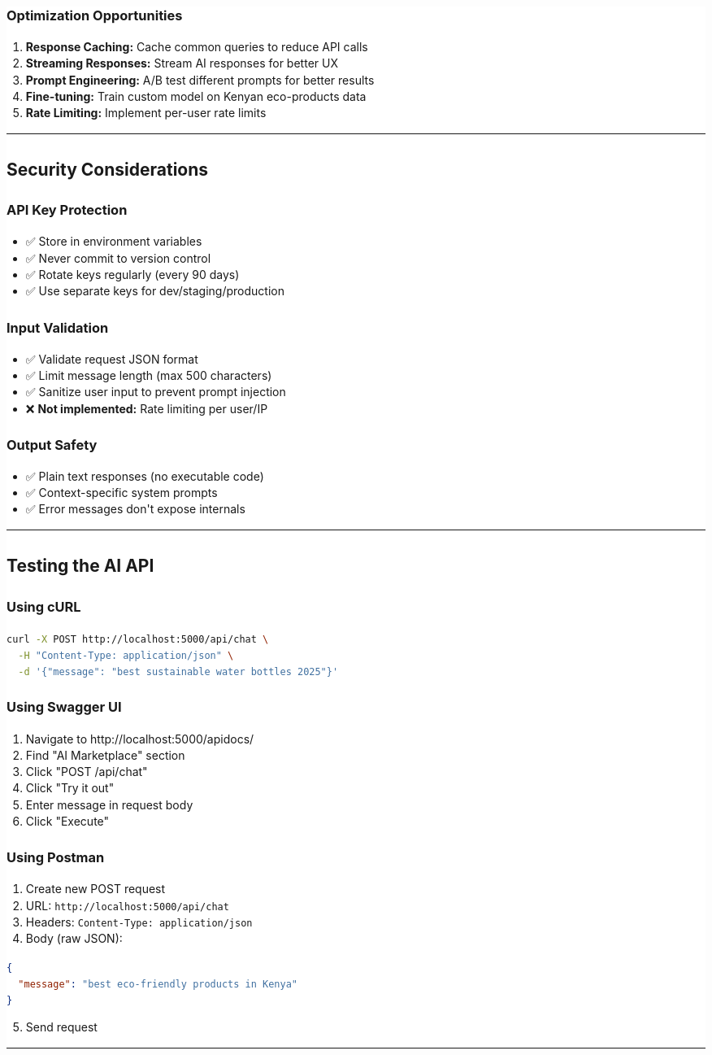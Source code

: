 ### Optimization Opportunities
1. **Response Caching:** Cache common queries to reduce API calls
2. **Streaming Responses:** Stream AI responses for better UX
3. **Prompt Engineering:** A/B test different prompts for better results
4. **Fine-tuning:** Train custom model on Kenyan eco-products data
5. **Rate Limiting:** Implement per-user rate limits

---

## Security Considerations

### API Key Protection
- ✅ Store in environment variables
- ✅ Never commit to version control
- ✅ Rotate keys regularly (every 90 days)
- ✅ Use separate keys for dev/staging/production

### Input Validation
- ✅ Validate request JSON format
- ✅ Limit message length (max 500 characters)
- ✅ Sanitize user input to prevent prompt injection
- ❌ **Not implemented:** Rate limiting per user/IP

### Output Safety
- ✅ Plain text responses (no executable code)
- ✅ Context-specific system prompts
- ✅ Error messages don't expose internals

---

## Testing the AI API

### Using cURL
```bash
curl -X POST http://localhost:5000/api/chat \
  -H "Content-Type: application/json" \
  -d '{"message": "best sustainable water bottles 2025"}'
```

### Using Swagger UI
1. Navigate to http://localhost:5000/apidocs/
2. Find "AI Marketplace" section
3. Click "POST /api/chat"
4. Click "Try it out"
5. Enter message in request body
6. Click "Execute"

### Using Postman
1. Create new POST request
2. URL: `http://localhost:5000/api/chat`
3. Headers: `Content-Type: application/json`
4. Body (raw JSON):
```json
{
  "message": "best eco-friendly products in Kenya"
}
```
5. Send request

---